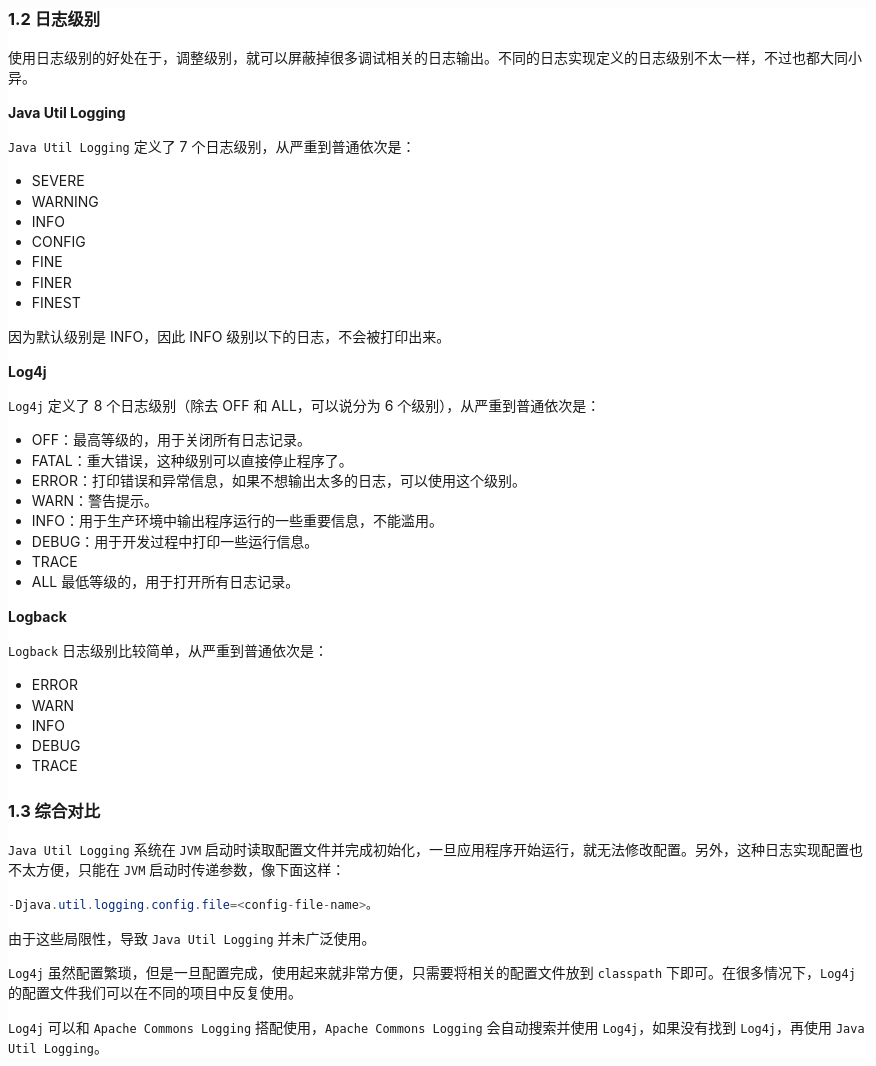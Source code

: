### 1.2 日志级别

使用日志级别的好处在于，调整级别，就可以屏蔽掉很多调试相关的日志输出。不同的日志实现定义的日志级别不太一样，不过也都大同小异。

**Java Util Logging**

`Java Util Logging` 定义了 7 个日志级别，从严重到普通依次是：

- SEVERE
- WARNING
- INFO
- CONFIG
- FINE
- FINER
- FINEST

因为默认级别是 INFO，因此 INFO 级别以下的日志，不会被打印出来。

**Log4j**

`Log4j` 定义了 8 个日志级别（除去 OFF 和 ALL，可以说分为 6 个级别），从严重到普通依次是：

- OFF：最高等级的，用于关闭所有日志记录。
- FATAL：重大错误，这种级别可以直接停止程序了。
- ERROR：打印错误和异常信息，如果不想输出太多的日志，可以使用这个级别。
- WARN：警告提示。
- INFO：用于生产环境中输出程序运行的一些重要信息，不能滥用。
- DEBUG：用于开发过程中打印一些运行信息。
- TRACE
- ALL 最低等级的，用于打开所有日志记录。

**Logback**

`Logback` 日志级别比较简单，从严重到普通依次是：

- ERROR
- WARN
- INFO
- DEBUG
- TRACE

### 1.3 综合对比

`Java Util Logging` 系统在 `JVM` 启动时读取配置文件并完成初始化，一旦应用程序开始运行，就无法修改配置。另外，这种日志实现配置也不太方便，只能在 `JVM` 启动时传递参数，像下面这样：

```java
-Djava.util.logging.config.file=<config-file-name>。
```

由于这些局限性，导致 `Java Util Logging` 并未广泛使用。

`Log4j` 虽然配置繁琐，但是一旦配置完成，使用起来就非常方便，只需要将相关的配置文件放到 `classpath` 下即可。在很多情况下，`Log4j` 的配置文件我们可以在不同的项目中反复使用。

`Log4j` 可以和 `Apache Commons Logging` 搭配使用，`Apache Commons Logging` 会自动搜索并使用 `Log4j`，如果没有找到 `Log4j`，再使用 `Java Util Logging`。
